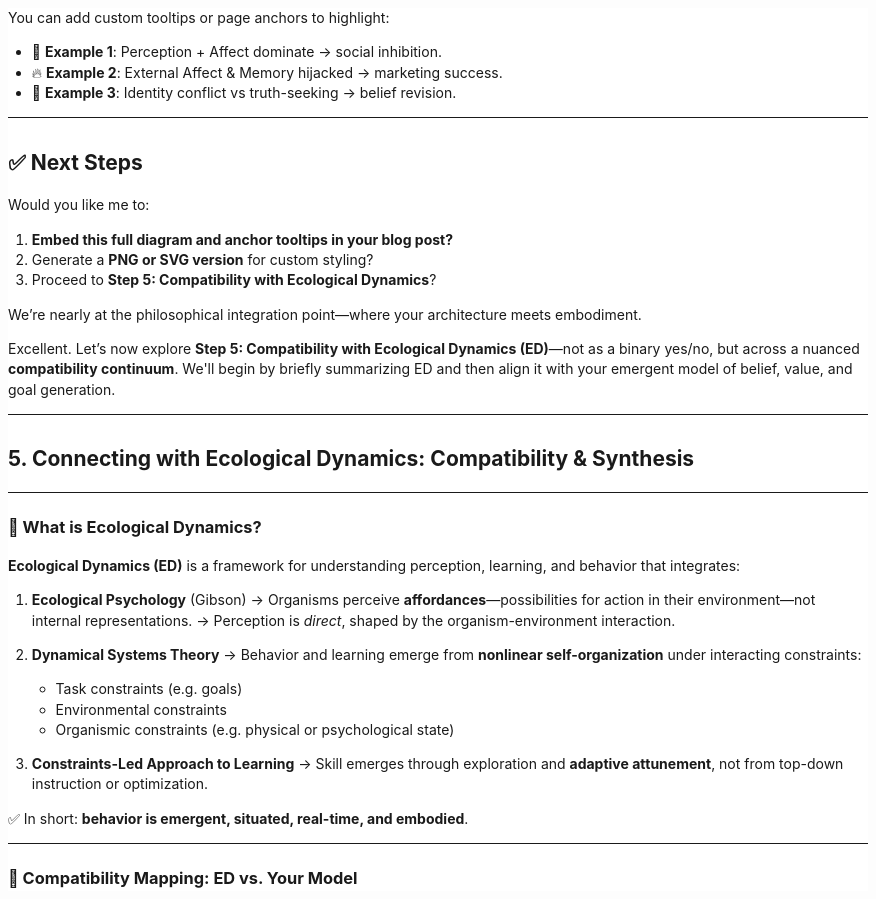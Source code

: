You can add custom tooltips or page anchors to highlight:

* 📎 **Example 1**: Perception + Affect dominate → social inhibition.
* 🔥 **Example 2**: External Affect & Memory hijacked → marketing success.
* 🧪 **Example 3**: Identity conflict vs truth-seeking → belief revision.

---

## ✅ Next Steps

Would you like me to:

1. **Embed this full diagram and anchor tooltips in your blog post?**
2. Generate a **PNG or SVG version** for custom styling?
3. Proceed to **Step 5: Compatibility with Ecological Dynamics**?

We’re nearly at the philosophical integration point—where your architecture meets embodiment.

Excellent. Let’s now explore **Step 5: Compatibility with Ecological Dynamics (ED)**—not as a binary yes/no, but across a nuanced **compatibility continuum**. We'll begin by briefly summarizing ED and then align it with your emergent model of belief, value, and goal generation.

---

## **5. Connecting with Ecological Dynamics: Compatibility & Synthesis**

---

### 🧭 What is Ecological Dynamics?

**Ecological Dynamics (ED)** is a framework for understanding perception, learning, and behavior that integrates:

1. **Ecological Psychology** (Gibson)
   → Organisms perceive **affordances**—possibilities for action in their environment—not internal representations.
   → Perception is *direct*, shaped by the organism-environment interaction.

2. **Dynamical Systems Theory**
   → Behavior and learning emerge from **nonlinear self-organization** under interacting constraints:

   * Task constraints (e.g. goals)
   * Environmental constraints
   * Organismic constraints (e.g. physical or psychological state)

3. **Constraints-Led Approach to Learning**
   → Skill emerges through exploration and **adaptive attunement**, not from top-down instruction or optimization.

✅ In short: **behavior is emergent, situated, real-time, and embodied**.

---

### 🔁 Compatibility Mapping: ED vs. Your Model
